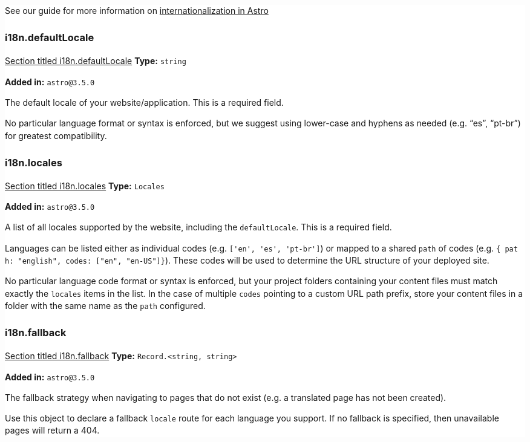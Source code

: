 
See our guide for more information on [internationalization in Astro](/en/guides/internationalization/)


### i18n.defaultLocale

[Section titled i18n.defaultLocale](#i18ndefaultlocale)
**Type:** `string`  



**Added in:**
`astro@3.5.0`

The default locale of your website/application. This is a required field.


No particular language format or syntax is enforced, but we suggest using lower\-case and hyphens as needed (e.g. “es”, “pt\-br”) for greatest compatibility.


### i18n.locales

[Section titled i18n.locales](#i18nlocales)
**Type:** `Locales`  



**Added in:**
`astro@3.5.0`

A list of all locales supported by the website, including the `defaultLocale`. This is a required field.


Languages can be listed either as individual codes (e.g. `['en', 'es', 'pt-br']`) or mapped to a shared `path` of codes (e.g. `{ path: "english", codes: ["en", "en-US"]}`). These codes will be used to determine the URL structure of your deployed site.


No particular language code format or syntax is enforced, but your project folders containing your content files must match exactly the `locales` items in the list. In the case of multiple `codes` pointing to a custom URL path prefix, store your content files in a folder with the same name as the `path` configured.


### i18n.fallback

[Section titled i18n.fallback](#i18nfallback)
**Type:** `Record.<string, string>`  



**Added in:**
`astro@3.5.0`

The fallback strategy when navigating to pages that do not exist (e.g. a translated page has not been created).


Use this object to declare a fallback `locale` route for each language you support. If no fallback is specified, then unavailable pages will return a 404\.
